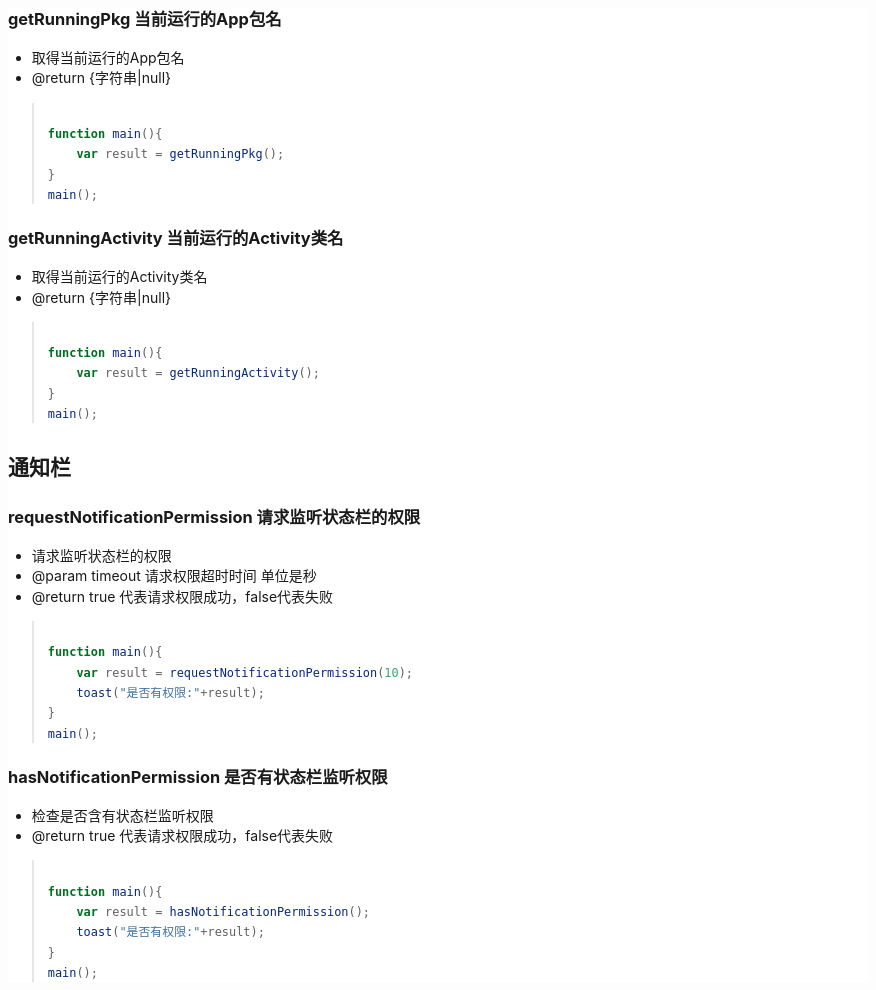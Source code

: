 
### getRunningPkg 当前运行的App包名
* 取得当前运行的App包名
* @return {字符串|null}

> ```javascript
> 
> function main(){
>     var result = getRunningPkg();
> }
> main();
> ```


### getRunningActivity 当前运行的Activity类名
* 取得当前运行的Activity类名
* @return {字符串|null}

> ```javascript
> 
> function main(){
>     var result = getRunningActivity();
> }
> main();
> ```


## 通知栏
### requestNotificationPermission 请求监听状态栏的权限
* 请求监听状态栏的权限
* @param timeout 请求权限超时时间 单位是秒
* @return true 代表请求权限成功，false代表失败

> ```javascript
> 
> function main(){
>     var result = requestNotificationPermission(10);
>     toast("是否有权限:"+result);
> }
> main();
> ```

### hasNotificationPermission 是否有状态栏监听权限
* 检查是否含有状态栏监听权限
* @return true 代表请求权限成功，false代表失败

> ```javascript
> 
> function main(){
>     var result = hasNotificationPermission();
>     toast("是否有权限:"+result);
> }
> main(); 
> ```

